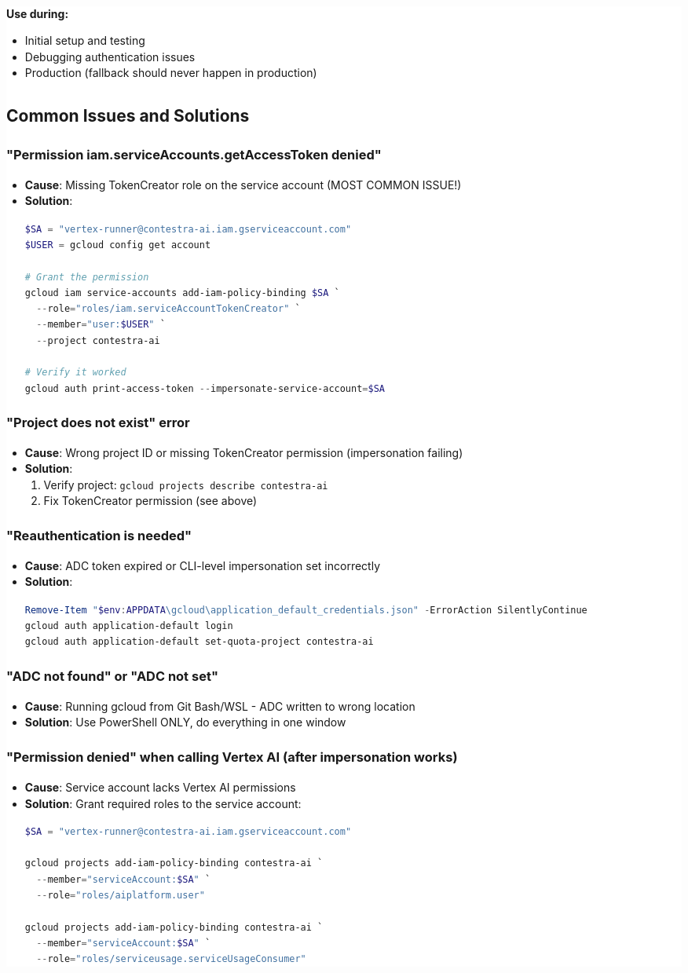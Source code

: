 **Use during:**
- Initial setup and testing
- Debugging authentication issues
- Production (fallback should never happen in production)

## Common Issues and Solutions

### "Permission iam.serviceAccounts.getAccessToken denied" 
- **Cause**: Missing TokenCreator role on the service account (MOST COMMON ISSUE!)
- **Solution**: 
  ```powershell
  $SA = "vertex-runner@contestra-ai.iam.gserviceaccount.com"
  $USER = gcloud config get account
  
  # Grant the permission
  gcloud iam service-accounts add-iam-policy-binding $SA `
    --role="roles/iam.serviceAccountTokenCreator" `
    --member="user:$USER" `
    --project contestra-ai
  
  # Verify it worked
  gcloud auth print-access-token --impersonate-service-account=$SA
  ```

### "Project does not exist" error
- **Cause**: Wrong project ID or missing TokenCreator permission (impersonation failing)
- **Solution**: 
  1. Verify project: `gcloud projects describe contestra-ai`
  2. Fix TokenCreator permission (see above)

### "Reauthentication is needed"
- **Cause**: ADC token expired or CLI-level impersonation set incorrectly
- **Solution**: 
  ```powershell
  Remove-Item "$env:APPDATA\gcloud\application_default_credentials.json" -ErrorAction SilentlyContinue
  gcloud auth application-default login
  gcloud auth application-default set-quota-project contestra-ai
  ```

### "ADC not found" or "ADC not set"
- **Cause**: Running gcloud from Git Bash/WSL - ADC written to wrong location
- **Solution**: Use PowerShell ONLY, do everything in one window

### "Permission denied" when calling Vertex AI (after impersonation works)
- **Cause**: Service account lacks Vertex AI permissions
- **Solution**: Grant required roles to the service account:
  ```powershell
  $SA = "vertex-runner@contestra-ai.iam.gserviceaccount.com"
  
  gcloud projects add-iam-policy-binding contestra-ai `
    --member="serviceAccount:$SA" `
    --role="roles/aiplatform.user"
  
  gcloud projects add-iam-policy-binding contestra-ai `
    --member="serviceAccount:$SA" `
    --role="roles/serviceusage.serviceUsageConsumer"
```
